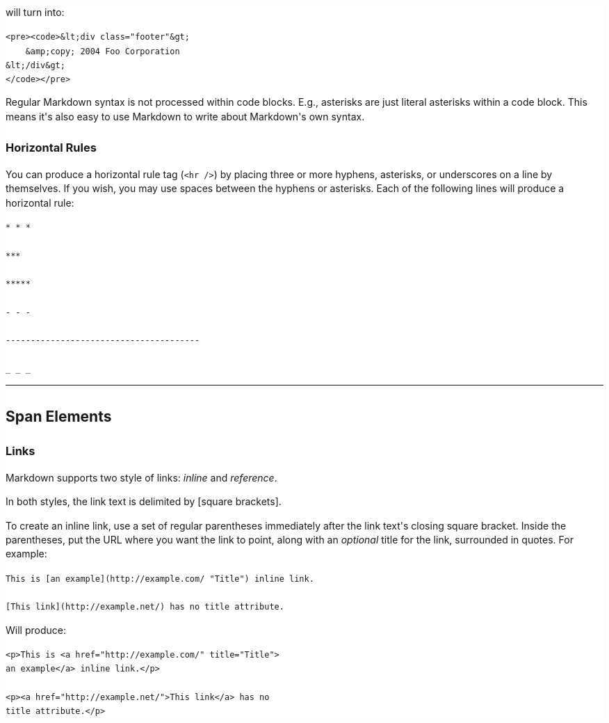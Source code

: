 
will turn into:

    <pre><code>&lt;div class="footer"&gt;
        &amp;copy; 2004 Foo Corporation
    &lt;/div&gt;
    </code></pre>
    

Regular Markdown syntax is not processed within code blocks. E.g., asterisks are just literal asterisks within a code block. This means it's also easy to use Markdown to write about Markdown's own syntax.

### [](#horizontal-rules)Horizontal Rules

You can produce a horizontal rule tag (`<hr />`) by placing three or more hyphens, asterisks, or underscores on a line by themselves. If you wish, you may use spaces between the hyphens or asterisks. Each of the following lines will produce a horizontal rule:

    * * *
    
    ***
    
    *****
    
    - - -
    
    ---------------------------------------
    
    _ _ _
    

* * *

[](#span-elements)Span Elements
-------------------------------

### [](#links-1)Links

Markdown supports two style of links: _inline_ and _reference_.

In both styles, the link text is delimited by \[square brackets\].

To create an inline link, use a set of regular parentheses immediately after the link text's closing square bracket. Inside the parentheses, put the URL where you want the link to point, along with an _optional_ title for the link, surrounded in quotes. For example:

    This is [an example](http://example.com/ "Title") inline link.
    
    [This link](http://example.net/) has no title attribute.
    

Will produce:

    <p>This is <a href="http://example.com/" title="Title">
    an example</a> inline link.</p>
    
    <p><a href="http://example.net/">This link</a> has no
    title attribute.</p>
    
